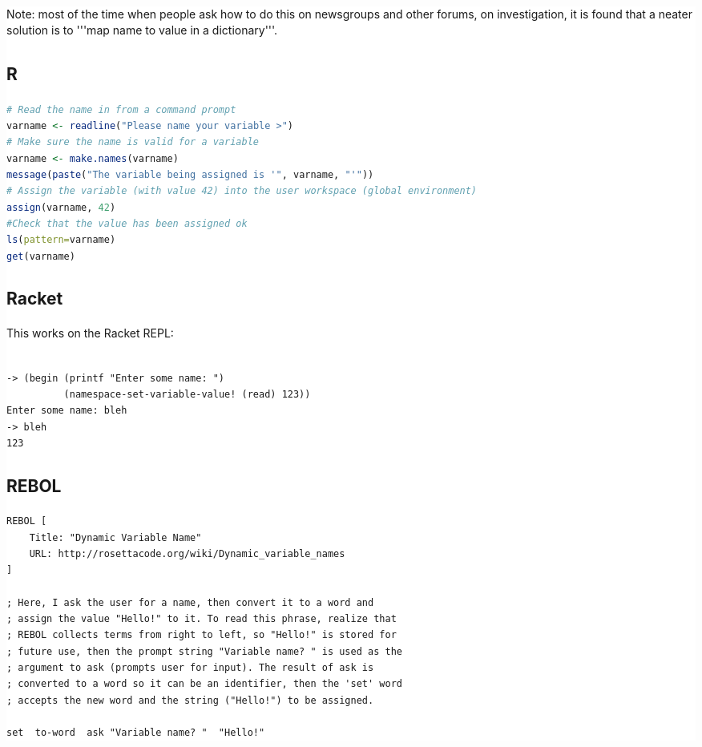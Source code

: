 Note: most of the time when people ask how to do this on newsgroups and other forums, on investigation, it is found that a neater solution is to '''map name to value in a dictionary'''.


## R


```R
# Read the name in from a command prompt
varname <- readline("Please name your variable >")
# Make sure the name is valid for a variable
varname <- make.names(varname)
message(paste("The variable being assigned is '", varname, "'"))
# Assign the variable (with value 42) into the user workspace (global environment)
assign(varname, 42)
#Check that the value has been assigned ok
ls(pattern=varname)
get(varname)
```



## Racket

This works on the Racket REPL:


```Racket

-> (begin (printf "Enter some name: ")
          (namespace-set-variable-value! (read) 123))
Enter some name: bleh
-> bleh
123

```



## REBOL


```REBOL
REBOL [
	Title: "Dynamic Variable Name"
	URL: http://rosettacode.org/wiki/Dynamic_variable_names
]

; Here, I ask the user for a name, then convert it to a word and
; assign the value "Hello!" to it. To read this phrase, realize that
; REBOL collects terms from right to left, so "Hello!" is stored for
; future use, then the prompt string "Variable name? " is used as the
; argument to ask (prompts user for input). The result of ask is
; converted to a word so it can be an identifier, then the 'set' word
; accepts the new word and the string ("Hello!") to be assigned.

set  to-word  ask "Variable name? "  "Hello!"
```
